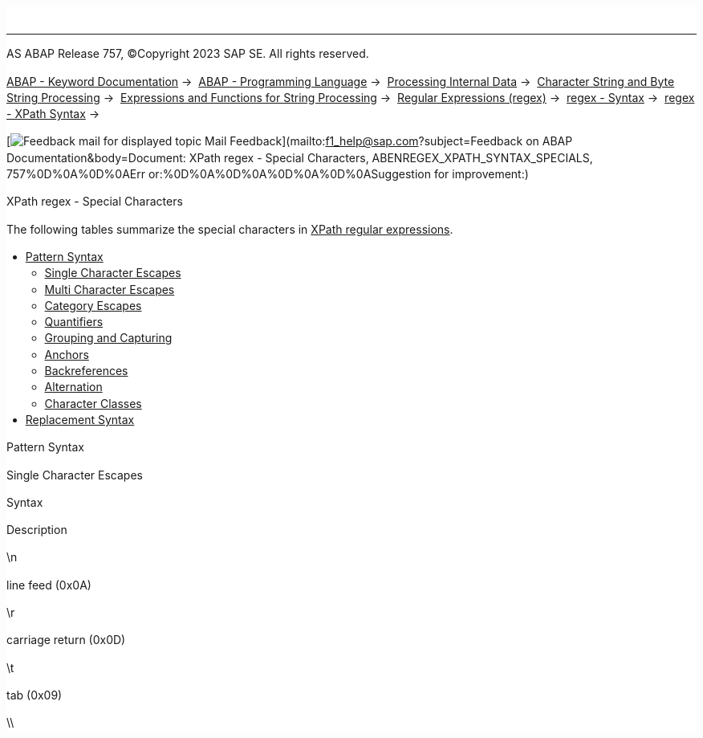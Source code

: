   

* * *

AS ABAP Release 757, ©Copyright 2023 SAP SE. All rights reserved.

[ABAP - Keyword Documentation](https://help.sap.com/doc/abapdocu_757_index_htm/7.57/en-US/abenabap.htm) →  [ABAP - Programming Language](https://help.sap.com/doc/abapdocu_757_index_htm/7.57/en-US/abenabap_reference.htm) →  [Processing Internal Data](https://help.sap.com/doc/abapdocu_757_index_htm/7.57/en-US/abenabap_data_working.htm) →  [Character String and Byte String Processing](https://help.sap.com/doc/abapdocu_757_index_htm/7.57/en-US/abenabap_data_string.htm) →  [Expressions and Functions for String Processing](https://help.sap.com/doc/abapdocu_757_index_htm/7.57/en-US/abenstring_processing_expr_func.htm) →  [Regular Expressions (regex)](https://help.sap.com/doc/abapdocu_757_index_htm/7.57/en-US/abenregular_expressions.htm) →  [regex - Syntax](https://help.sap.com/doc/abapdocu_757_index_htm/7.57/en-US/abenregex_syntax.htm) →  [regex - XPath Syntax](https://help.sap.com/doc/abapdocu_757_index_htm/7.57/en-US/abenregex_xpath_syntax.htm) → 

 [![](Mail.gif?object=Mail.gif&sap-language=EN "Feedback mail for displayed topic") Mail Feedback](mailto:f1_help@sap.com?subject=Feedback on ABAP Documentation&body=Document: XPath regex - Special Characters, ABENREGEX_XPATH_SYNTAX_SPECIALS, 757%0D%0A%0D%0AErr
or:%0D%0A%0D%0A%0D%0A%0D%0ASuggestion for improvement:)

XPath regex - Special Characters

The following tables summarize the special characters in [XPath regular expressions](https://help.sap.com/doc/abapdocu_757_index_htm/7.57/en-US/abenxpath_regex_glosry.htm "Glossary Entry").

-   [Pattern Syntax](#@@ITOC@@ABENREGEX_XPATH_SYNTAX_SPECIALS_1)
    -   [Single Character Escapes](#@@ITOC@@ABENREGEX_XPATH_SYNTAX_SPECIALS_2)
    -   [Multi Character Escapes](#@@ITOC@@ABENREGEX_XPATH_SYNTAX_SPECIALS_3)
    -   [Category Escapes](#@@ITOC@@ABENREGEX_XPATH_SYNTAX_SPECIALS_4)
    -   [Quantifiers](#@@ITOC@@ABENREGEX_XPATH_SYNTAX_SPECIALS_5)
    -   [Grouping and Capturing](#@@ITOC@@ABENREGEX_XPATH_SYNTAX_SPECIALS_6)
    -   [Anchors](#@@ITOC@@ABENREGEX_XPATH_SYNTAX_SPECIALS_7)
    -   [Backreferences](#@@ITOC@@ABENREGEX_XPATH_SYNTAX_SPECIALS_8)
    -   [Alternation](#@@ITOC@@ABENREGEX_XPATH_SYNTAX_SPECIALS_9)
    -   [Character Classes](#@@ITOC@@ABENREGEX_XPATH_SYNTAX_SPECIALS_10)
-   [Replacement Syntax](#@@ITOC@@ABENREGEX_XPATH_SYNTAX_SPECIALS_11)

Pattern Syntax   

Single Character Escapes   

Syntax

Description

\\n

line feed (0x0A)

\\r

carriage return (0x0D)

\\t

tab (0x09)

\\\\
